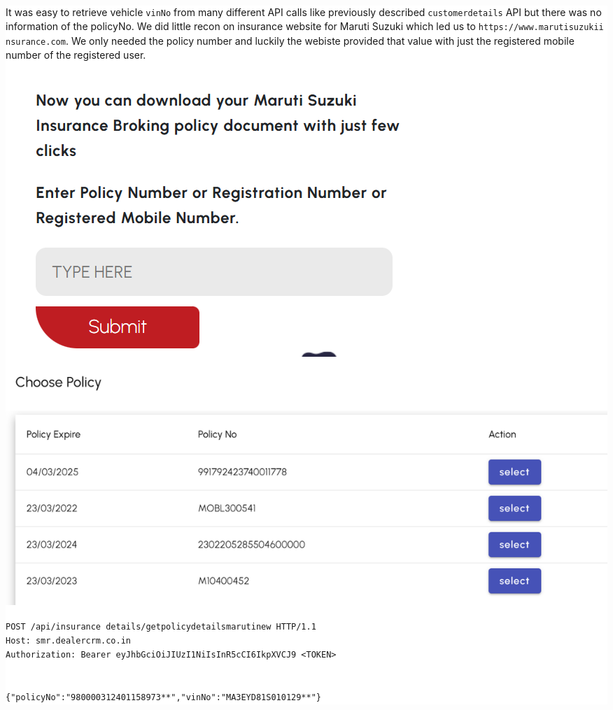 It was easy to retrieve vehicle `vinNo` from many different API calls like previously described `customerdetails` API but there was no information of the policyNo. We did little recon on insurance website for Maruti Suzuki which led us to  `https://www.marutisuzukiinsurance.com`. We only needed the policy number and luckily the webiste provided that value with just the registered mobile number of the registered user. 

![alt text](<Screenshot 2025-06-10 232439.png>)

![alt text](image.png)


```
POST /api/insurance details/getpolicydetailsmarutinew HTTP/1.1 
Host: smr.dealercrm.co.in 
Authorization: Bearer eyJhbGciOiJIUzI1NiIsInR5cCI6IkpXVCJ9 <TOKEN>

 
{"policyNo":"980000312401158973**","vinNo":"MA3EYD81S010129**"}
```
